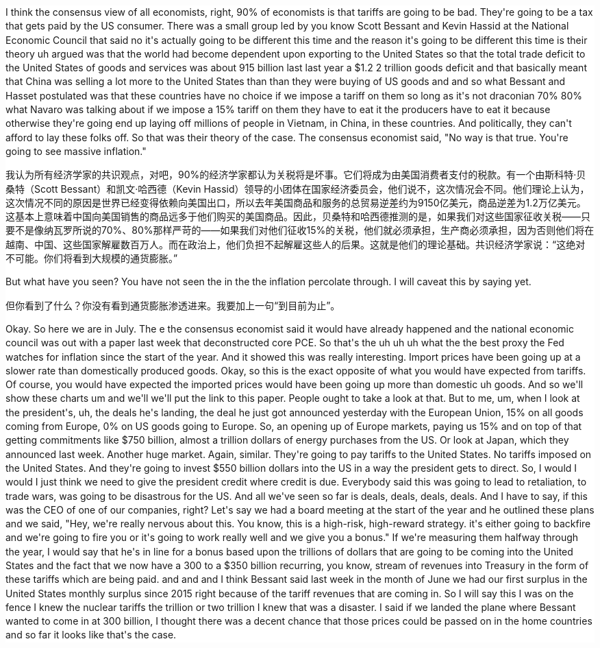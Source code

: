 I think the consensus view of all economists, right, 90% of economists is that tariffs are going to be bad. They're going to be a tax that gets paid by the US consumer. There was a small group led by you know Scott Bessant and Kevin Hassid at the National Economic Council that said no it's actually going to be different this time and the reason it's going to be different this time is their theory uh argued was that the world had become dependent upon exporting to the United States so that the total trade deficit to the United States of goods and services was about 915 billion last last year a $1.2 2 trillion goods deficit and that basically meant that China was selling a lot more to the United States than than they were buying of US goods and and so what Bessant and Hasset postulated was that these countries have no choice if we impose a tariff on them so long as it's not draconian 70% 80% what Navaro was talking about if we impose a 15% tariff on them they have to eat it the producers have to eat it because otherwise they're going end up laying off millions of people in Vietnam, in China, in these countries. And politically, they can't afford to lay these folks off. So that was their theory of the case. The consensus economist said, "No way is that true. You're going to see massive inflation."

我认为所有经济学家的共识观点，对吧，90%的经济学家都认为关税将是坏事。它们将成为由美国消费者支付的税款。有一个由斯科特·贝桑特（Scott Bessant）和凯文·哈西德（Kevin Hassid）领导的小团体在国家经济委员会，他们说不，这次情况会不同。他们理论上认为，这次情况不同的原因是世界已经变得依赖向美国出口，所以去年美国商品和服务的总贸易逆差约为9150亿美元，商品逆差为1.2万亿美元。这基本上意味着中国向美国销售的商品远多于他们购买的美国商品。因此，贝桑特和哈西德推测的是，如果我们对这些国家征收关税——只要不是像纳瓦罗所说的70%、80%那样严苛的——如果我们对他们征收15%的关税，他们就必须承担，生产商必须承担，因为否则他们将在越南、中国、这些国家解雇数百万人。而在政治上，他们负担不起解雇这些人的后果。这就是他们的理论基础。共识经济学家说：“这绝对不可能。你们将看到大规模的通货膨胀。”

But what have you seen? You have not seen the in the the inflation percolate through. I will caveat this by saying yet.

但你看到了什么？你没有看到通货膨胀渗透进来。我要加上一句“到目前为止”。

Okay. So here we are in July. The e the consensus economist said it would have already happened and the national economic council was out with a paper last week that deconstructed core PCE. So that's the uh uh uh what the the best proxy the Fed watches for inflation since the start of the year. And it showed this was really interesting. Import prices have been going up at a slower rate than domestically produced goods. Okay, so this is the exact opposite of what you would have expected from tariffs. Of course, you would have expected the imported prices would have been going up more than domestic uh goods. And so we'll show these charts um and we'll we'll put the link to this paper. People ought to take a look at that. But to me, um, when I look at the president's, uh, the deals he's landing, the deal he just got announced yesterday with the European Union, 15% on all goods coming from Europe, 0% on US goods going to Europe. So, an opening up of Europe markets, paying us 15% and on top of that getting commitments like $750 billion, almost a trillion dollars of energy purchases from the US. Or look at Japan, which they announced last week. Another huge market. Again, similar. They're going to pay tariffs to the United States. No tariffs imposed on the United States. And they're going to invest $550 billion dollars into the US in a way the president gets to direct. So, I would I would I just think we need to give the president credit where credit is due. Everybody said this was going to lead to retaliation, to trade wars, was going to be disastrous for the US. And all we've seen so far is deals, deals, deals, deals. And I have to say, if this was the CEO of one of our companies, right? Let's say we had a board meeting at the start of the year and he outlined these plans and we said, "Hey, we're really nervous about this. You know, this is a high-risk, high-reward strategy. it's either going to backfire and we're going to fire you or it's going to work really well and we give you a bonus." If we're measuring them halfway through the year, I would say that he's in line for a bonus based upon the trillions of dollars that are going to be coming into the United States and the fact that we now have a 300 to a $350 billion recurring, you know, stream of revenues into Treasury in the form of these tariffs which are being paid. and and and I think Bessant said last week in the month of June we had our first surplus in the United States monthly surplus since 2015 right because of the tariff revenues that are coming in. So I will say this I was on the fence I knew the nuclear tariffs the trillion or two trillion I knew that was a disaster. I said if we landed the plane where Bessant wanted to come in at 300 billion, I thought there was a decent chance that those prices could be passed on in the home countries and so far it looks like that's the case.
